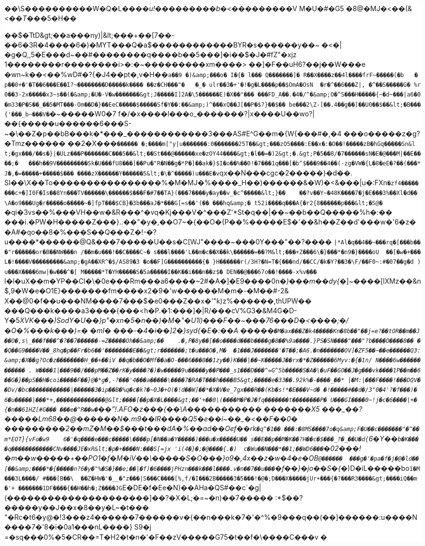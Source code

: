 ��\S����������W�Q�L���_�u!���������b�&lt;��������_�V M�U�#�G5 �8@�MJ�&lt;��(&amp;&lt;��_T�_��5�H��

��$�TtD&gt;��a���ny)|&lt;���+��[7��-��6�3R�4����6�)�MYT���Q�a$������������BYR�s������y��~
�&lt;�|�g�Q,,5�E���d~��#��������q����b��5���]�i��$�J�#fZ"�xjz
1��������r��������i<o>&gt;�:�~���������xm����&gt; ��]�F��uH6?��j��W���e �wn~k��&lt;��%wD#�?{�J4��pt�,v�H��`a��9	�)&amp;���o� I�{�
l��� Q�������]�
R��X����z��4l����frF~�����(�b	�p��0+�'�T��6���E��I?~��������D�����k���� ��z�CH���"�	�_�	ulr��3�+'�!�g�L����p��$OmA�OsN	�r�^��6���Z|, �^��S�����G� %r0��3-2x�����x3~s��(�&amp;�U�-V�w�������&gt;J�����I]2A�\5������E)�X��"���
���FD_A��.�4�/^�&amp;O�^S���H�����{~�d~���|a6�0�m33�P�S��_��5�MT���-Om��D�}��EeC�����$�����Sf�Y��:��&amp;)^���xQ��J[��P�$?}��$�� be���2\Z-[��.4��g��]��U0��$��&lt;�B���{'���_b~���V�`�~�����W0�7	f�/�x����l���o_�������?|x����U��wo?| ��{�����u������6���S-~�\��Z�p��bB���k�*���_������������3���AS#E^G��m�{W{���#�,�4
���o�����z�g?�Tmz������
��2�X���`������
�;����m["y|u�������:0�������25T��&gt;���zO5����:E��x�:�O��!�����zB�hGq�����Sn&lt;�gx���/��s�}|�ULz���P�������C���5��&lt;��St���@������xe�zOY44����&gt;�l��=�)2&gt;�.&gt;P�5��8/�7������sN�E�@���M|��E����;�	���h��9V���������Sk�U���fU8���]��Pu�"R�N��g�*P�]��ak�}$I�o��%��0!�7���1q���[�b^$���9��4��(-zg�VW�{L�8�eE�?��(���*J�,�=�����+�����$��� ����zX������Y������5&lt;�\�^�����)u���E�v`qx��N���cgc�2�����}�d��.	SI��\X��To����������������%�M�MJ�%����_H��)������&amp;�W)�&lt;&amp;���|u�:FXn`�zf4��������c+�]I0F�Is��8Yn���TV������\������$���F�#7��TA}(���7����y�ay��v_�c^�����&lt;}��	��?v��Y~�48K����7�j�E���3%��Xl�d��\A�o9���Ug�r�����o�����~�]fpT���$CB}�3b���aJ�*���G[=s��'(�� ���hq&amp;�
t52i����q���A{�r2{8������p���&lt;�S@�`�qi�3vs��%���VH��w�&amp;R���^�vq�Kj���V�^���Z'*St�q��|��~��b��Q�����%h�:�� ���i.�PW�H�����Z���}..��"�y�,��O7~�{��O�{P��%�����E$�'��&amp;h��Z��d'���w�'6�z��A#�qo��8�%���S��Q���Z�!-�?u����*������@Q&amp;���7�����U��s�C[WJ"����~���0Y���"��?���� `|*Al�q��4��~���rq�[���b���"r������or�B��NW���n /��m�u���!��C����C~�
s���l����'L��m�c��X��k\������=��?M&lt;���+Z���6\�}���*�n9�}����oU	��[�w�+���L�!����V���������&amp;�gA��XR^�$/AS89�3
�o��F]G����������{�	}H������r(/3H?�N=T�{���nd/��CC/�k�Y?��3�\F/��F0~:#�07��g�d
)u���X����6mw|�w���^�[
M�����*T�YH�����S�5a�����I��K��i���n��z$�
DEN��@���67o��!����-x%v���`l�l�uX��m�YP��Cl�\�0e���Rm���a6����~2#�A�]�E9����0n�*)���m��dy{*�]~����[lXMz��&amp;n$,9�W�e�O1E}�������fm����x2�9�'w������M�m�-�M��#-2&amp; X��@0�f��u���NM����7���$�e0���Z��x�'"k)z%������,thUPW��	���Q���k����a3����{���&lt;h�P.�1:���]�|R/���cV%G3�&amp;M4G�D-Y�5*XVK���)SodY�U��}p"�xn�5�n��)�M�"�U1l)���F��~���76���D�&lt;����;�/�O�%���k���)=�
�mI�
���-�4�i��]2�}syd{�E�:��A
�����`�M�ax���Z�k4�����Kn�8b��"��j=e?��tOR��m��J��O�,s\_���f���^�?��7������-=Z�����Oh��&amp;��	.�,P�8y��[��o����d���b����g�8��%9a����.}PS�SN����"���"?b����O����8�� ��Q��G9����V��_8hq�p��Fr�b6��'��������E��&gt;r�������;t�u���O�,M�	�1���J�������'�T��;�A6.�n�������OV]�ZF5��~��e������Q3:&amp;�X��g?Oc�z��������H_��+��iV ��q�b��O�Mf��a�O-���6���8��1zy��)K���|��~K�����J��rx�*�Z������6Myv:�{�1n/
N����6w������������ .
W����1|���9��/���pM��Z��rK�y����?�)�w�����9u�����y��P���_s1���D���^=G^5b�����S�A�\�uF��GO��J�g���vk����1P��m��6��G�}��pS��H�coi�����F��}@�*g�,-?���'4���a�����\����7�RA�T���h����B5&gt;�����e�33��.92k%�-����_��*
|�M:|���F����!���DQV��Dv/�bc������������|������3�ip��B�%q�c�k?�~0J�+O(�!d��W]��*�X�V�e_7gx���R��(Kb�s!*�E���V~d� �!�����#��d�/3"0�4'?�f���)�
6�u�����|���*+,��������������@&lt;����[��p�X�L����&gt;��'+��0\(����M�P�J�fq�������t��������P�
U���GI����0~!j�c�6����|+�{�n��61HZ[#G���
���e�^R��w�`��"!.AFO�z���{��\A�����������
�������X5	���_��?�����Lm68��@������N�.m9��lR����Q5�e��i~��_�&lt;��F��0� ���������2��mZ�M��$���t���dA�%��ad��Oef��rk`�q^�1��
���:�8MS����7o�q&amp;F�U��c�������"�^��m*EOT}{vFo�w9	6�'�q����e���c�����\����p[�N��a�Y�����)���u�x�����U�� s��E��p��M�K��?H��c�$���_?�_��U�d{`6�Y��`b�K����q������������CNv����JE�xR&lt;�p�+����N:���S[=jx
'i(4�}�;�@����{.�)	c�Wu��N���*��1;��WD6���`�02���!�m��w�����+��<x>PO1�f�M�iV��\�����S�O���}o9�,4x��z�w�4�e�OB`@������	���g�'�pa�f�j�@�ld��[��&amp;����*�{�����n?6�y�"%�S�}��e;��|�f)�6����jPHzn���k���l����.v�n��7��u���`�f��}�jo��S�{*�)D�iL�����bo`1�M���3L����/ #���[B��\	��Z�HW�'�__�"z���|S���C����[%,f/�I���2B�����3�5���!�@�;D���X�����jUr+���{�?���R3����&gt;����iQ��m�'+ �������1DF����{��H��h�;Z����JG`E�DE�f�Ee�N)��AHa�QS#��c`�g|(���������������������]��?�X�L;�=~�n)��7�����	:*$��?�����y��J��x�8��y�L~�t���	"�Rc�t6�y@�\!3���z4������7������v�{��n���k�7�'�^%�9���q��(��]������:u����N����7�'8�i�0a1���nL����} S9�j	=�sq���0%�5�CR��=T�H2�t�n�'�F��zV�����G75�t��f�\����C���v
�